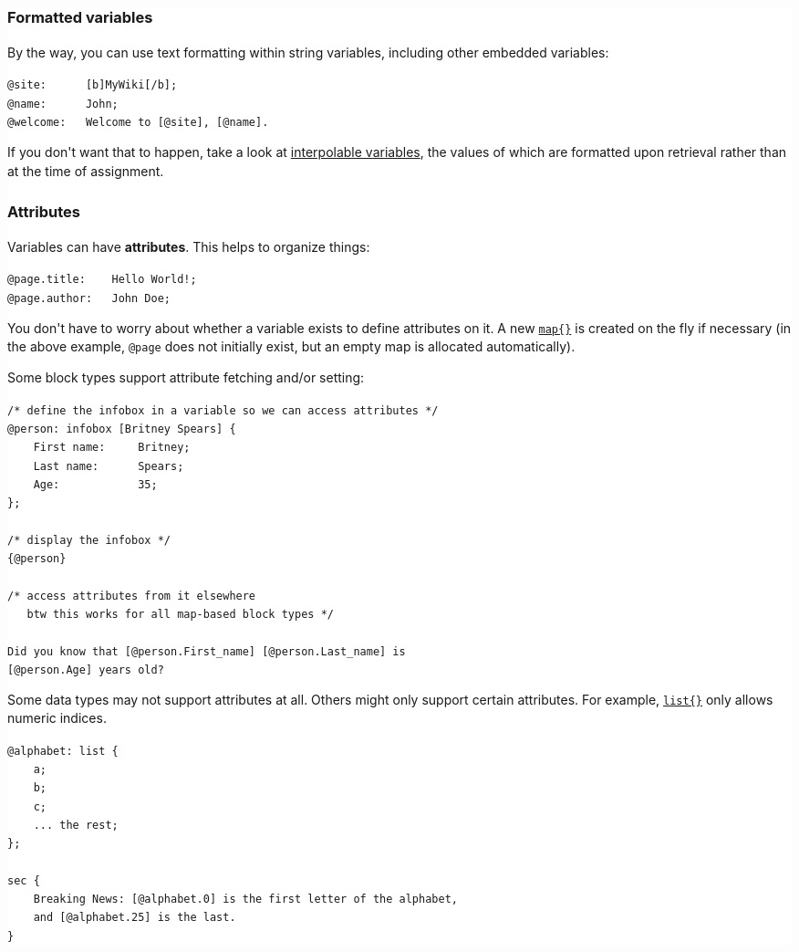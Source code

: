 ### Formatted variables

By the way, you can use text formatting within string variables, including other
embedded variables:
```
@site:      [b]MyWiki[/b];
@name:      John;
@welcome:   Welcome to [@site], [@name].
```

If you don't want that to happen, take a look at
[interpolable variables](#interpolable-variables), the values of which are
formatted upon retrieval rather than at the time of assignment.

### Attributes

Variables can have **attributes**. This helps to organize things:
```
@page.title:    Hello World!;
@page.author:   John Doe;
```

You don't have to worry about whether a variable exists to define attributes on
it. A new [`map{}`](blocks.md#map) is created on the fly if necessary
(in the above example, `@page` does not initially exist, but an empty map is
allocated automatically).

Some block types support attribute fetching and/or setting:
```
/* define the infobox in a variable so we can access attributes */
@person: infobox [Britney Spears] {
    First name:     Britney;
    Last name:      Spears;
    Age:            35;
};

/* display the infobox */
{@person}

/* access attributes from it elsewhere
   btw this works for all map-based block types */

Did you know that [@person.First_name] [@person.Last_name] is
[@person.Age] years old?
```

Some data types may not support attributes at all. Others might only support
certain attributes. For example, [`list{}`](blocks.md#list) only allows
numeric indices.
```
@alphabet: list {
    a;
    b;
    c;
    ... the rest;
};

sec {
    Breaking News: [@alphabet.0] is the first letter of the alphabet,
    and [@alphabet.25] is the last.
}
```
